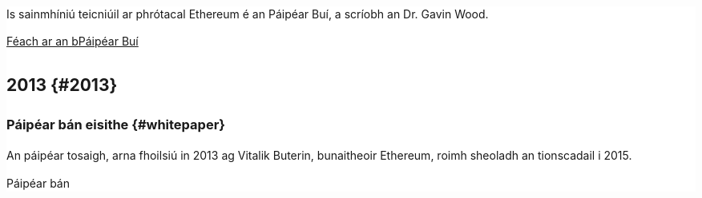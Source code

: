 <NetworkUpgradeSummary name="yellowpaperRelease" />

Is sainmhíniú teicniúil ar phrótacal Ethereum é an Páipéar Buí, a scríobh an Dr. Gavin Wood.

[Féach ar an bPáipéar Buí](https://github.com/ethereum/yellowpaper)

<Divider />

## 2013 {#2013}

### Páipéar bán eisithe {#whitepaper}

<NetworkUpgradeSummary name="whitepaperRelease" />

An páipéar tosaigh, arna fhoilsiú in 2013 ag Vitalik Buterin, bunaitheoir Ethereum, roimh sheoladh an tionscadail i 2015.

<DocLink href="/whitepaper/">
  Páipéar bán
</DocLink>
